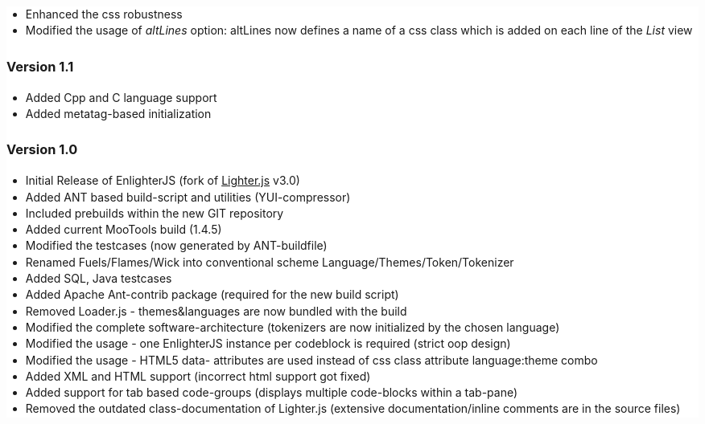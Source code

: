 * Enhanced the css robustness
* Modified the usage of *altLines* option: altLines now defines a name of a css class which is added on each line of the *List* view

### Version 1.1 ###
* Added Cpp and C language support
* Added metatag-based initialization

### Version 1.0 ###

* Initial Release of EnlighterJS (fork of [Lighter.js](https://github.com/pradador/Lighter) v3.0)
* Added ANT based build-script and utilities (YUI-compressor)
* Included prebuilds within the new GIT repository
* Added current MooTools build (1.4.5)
* Modified the testcases (now generated by ANT-buildfile)
* Renamed Fuels/Flames/Wick into conventional scheme Language/Themes/Token/Tokenizer
* Added SQL, Java testcases
* Added Apache Ant-contrib package (required for the new build script)
* Removed Loader.js - themes&languages are now bundled with the build
* Modified the complete software-architecture (tokenizers are now initialized by the chosen language)
* Modified the usage - one EnlighterJS instance per codeblock is required (strict oop design)
* Modified the usage - HTML5 data- attributes are used instead of css class attribute language:theme combo
* Added XML and HTML support (incorrect html support got fixed)
* Added support for tab based code-groups (displays multiple code-blocks within a tab-pane)
* Removed the outdated class-documentation of Lighter.js (extensive documentation/inline comments are in the source files)